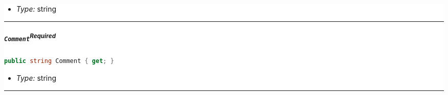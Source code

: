 - *Type:* string

---

##### `Comment`<sup>Required</sup> <a name="Comment" id="@cdktf/provider-snowflake.streamlit.StreamlitShowOutputOutputReference.property.comment"></a>

```csharp
public string Comment { get; }
```

- *Type:* string

---

